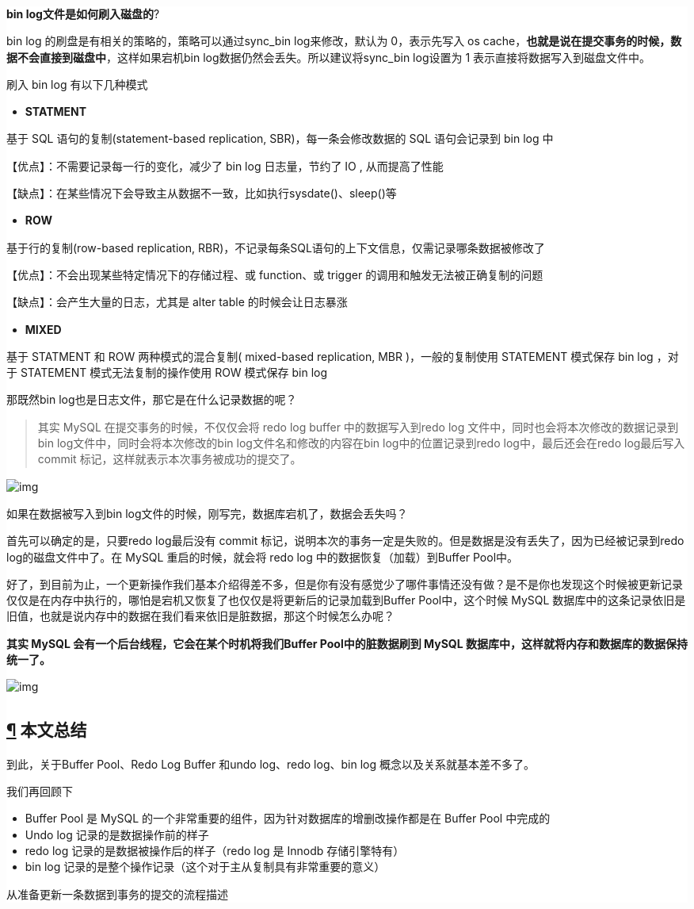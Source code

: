 **bin log文件是如何刷入磁盘的**?

bin log 的刷盘是有相关的策略的，策略可以通过sync_bin log来修改，默认为 0，表示先写入 os cache，**也就是说在提交事务的时候，数据不会直接到磁盘中**，这样如果宕机bin log数据仍然会丢失。所以建议将sync_bin log设置为 1 表示直接将数据写入到磁盘文件中。

刷入 bin log 有以下几种模式

- **STATMENT**

基于 SQL 语句的复制(statement-based replication, SBR)，每一条会修改数据的 SQL 语句会记录到 bin log 中

【优点】：不需要记录每一行的变化，减少了 bin log 日志量，节约了 IO , 从而提高了性能

【缺点】：在某些情况下会导致主从数据不一致，比如执行sysdate()、sleep()等

- **ROW**

基于行的复制(row-based replication, RBR)，不记录每条SQL语句的上下文信息，仅需记录哪条数据被修改了

【优点】：不会出现某些特定情况下的存储过程、或 function、或 trigger 的调用和触发无法被正确复制的问题

【缺点】：会产生大量的日志，尤其是 alter table 的时候会让日志暴涨

- **MIXED**

基于 STATMENT 和 ROW 两种模式的混合复制( mixed-based replication, MBR )，一般的复制使用 STATEMENT 模式保存 bin log ，对于 STATEMENT 模式无法复制的操作使用 ROW 模式保存 bin log

那既然bin log也是日志文件，那它是在什么记录数据的呢？

> 其实 MySQL 在提交事务的时候，不仅仅会将 redo log buffer  中的数据写入到redo log 文件中，同时也会将本次修改的数据记录到 bin log文件中，同时会将本次修改的bin log文件名和修改的内容在bin log中的位置记录到redo log中，最后还会在redo log最后写入 commit 标记，这样就表示本次事务被成功的提交了。

![img](E:\Development\Typora\images\db-mysql-sql-13.png)

如果在数据被写入到bin log文件的时候，刚写完，数据库宕机了，数据会丢失吗？

首先可以确定的是，只要redo log最后没有 commit 标记，说明本次的事务一定是失败的。但是数据是没有丢失了，因为已经被记录到redo log的磁盘文件中了。在 MySQL 重启的时候，就会将 redo log 中的数据恢复（加载）到Buffer Pool中。

好了，到目前为止，一个更新操作我们基本介绍得差不多，但是你有没有感觉少了哪件事情还没有做？是不是你也发现这个时候被更新记录仅仅是在内存中执行的，哪怕是宕机又恢复了也仅仅是将更新后的记录加载到Buffer Pool中，这个时候 MySQL 数据库中的这条记录依旧是旧值，也就是说内存中的数据在我们看来依旧是脏数据，那这个时候怎么办呢？

**其实 MySQL 会有一个后台线程，它会在某个时机将我们Buffer Pool中的脏数据刷到 MySQL 数据库中，这样就将内存和数据库的数据保持统一了。**

![img](E:\Development\Typora\images\db-mysql-sql-14.png)

## [¶](#本文总结) 本文总结

到此，关于Buffer Pool、Redo Log Buffer 和undo log、redo log、bin log 概念以及关系就基本差不多了。

我们再回顾下

- Buffer Pool 是 MySQL 的一个非常重要的组件，因为针对数据库的增删改操作都是在 Buffer Pool 中完成的
- Undo log 记录的是数据操作前的样子
- redo log 记录的是数据被操作后的样子（redo log 是 Innodb 存储引擎特有）
- bin log 记录的是整个操作记录（这个对于主从复制具有非常重要的意义）

从准备更新一条数据到事务的提交的流程描述
